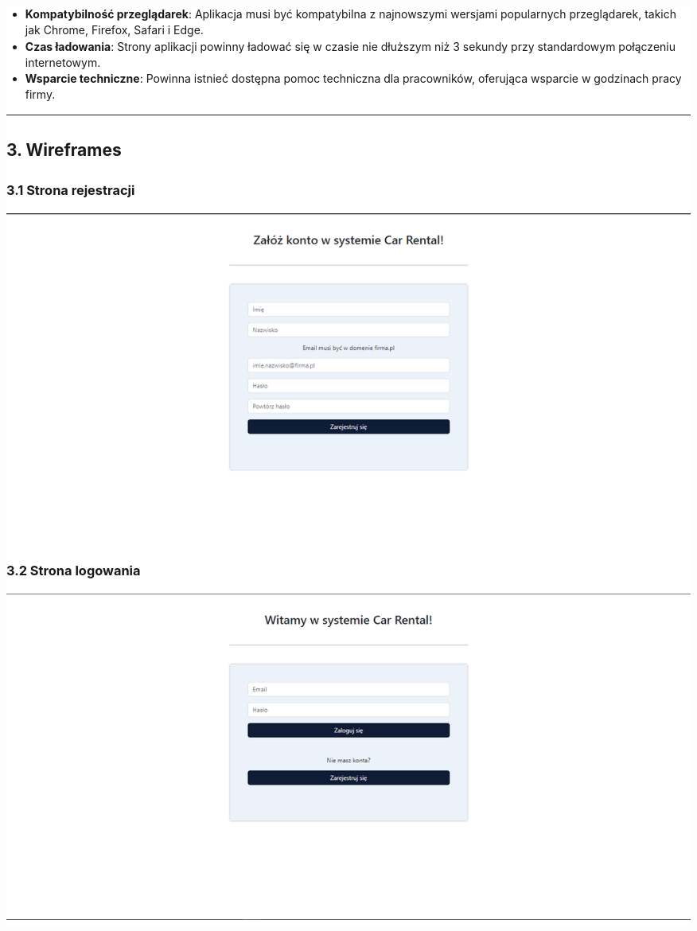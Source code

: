 -   **Kompatybilność przeglądarek**: Aplikacja musi być kompatybilna z najnowszymi wersjami popularnych przeglądarek, takich jak Chrome, Firefox, Safari i Edge.
-   **Czas ładowania**: Strony aplikacji powinny ładować się w czasie nie dłuższym niż 3 sekundy przy standardowym połączeniu internetowym.
-   **Wsparcie techniczne**: Powinna istnieć dostępna pomoc techniczna dla pracowników, oferująca wsparcie w godzinach pracy firmy.

----------
## 3. Wireframes
### 3.1 Strona rejestracji
![](wireframes/strona_rejestracji.png)

### 3.2 Strona logowania
![](wireframes/strona_logowania.png)
